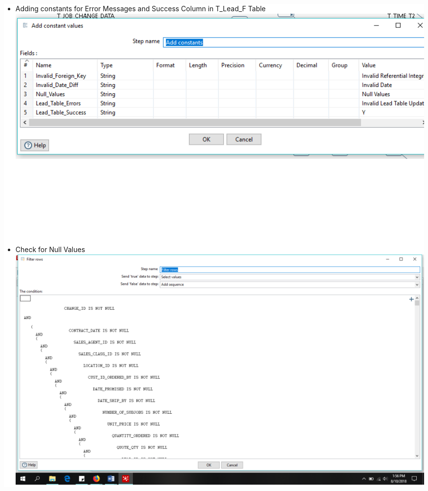 - Adding constants for Error Messages and Success Column in T_Lead_F Table
![ETL1.png](ETL/ProductionDW/ETL1.png)

- Check for Null Values
![ETL2.png](ETL/ProductionDW/ETL2.png)
